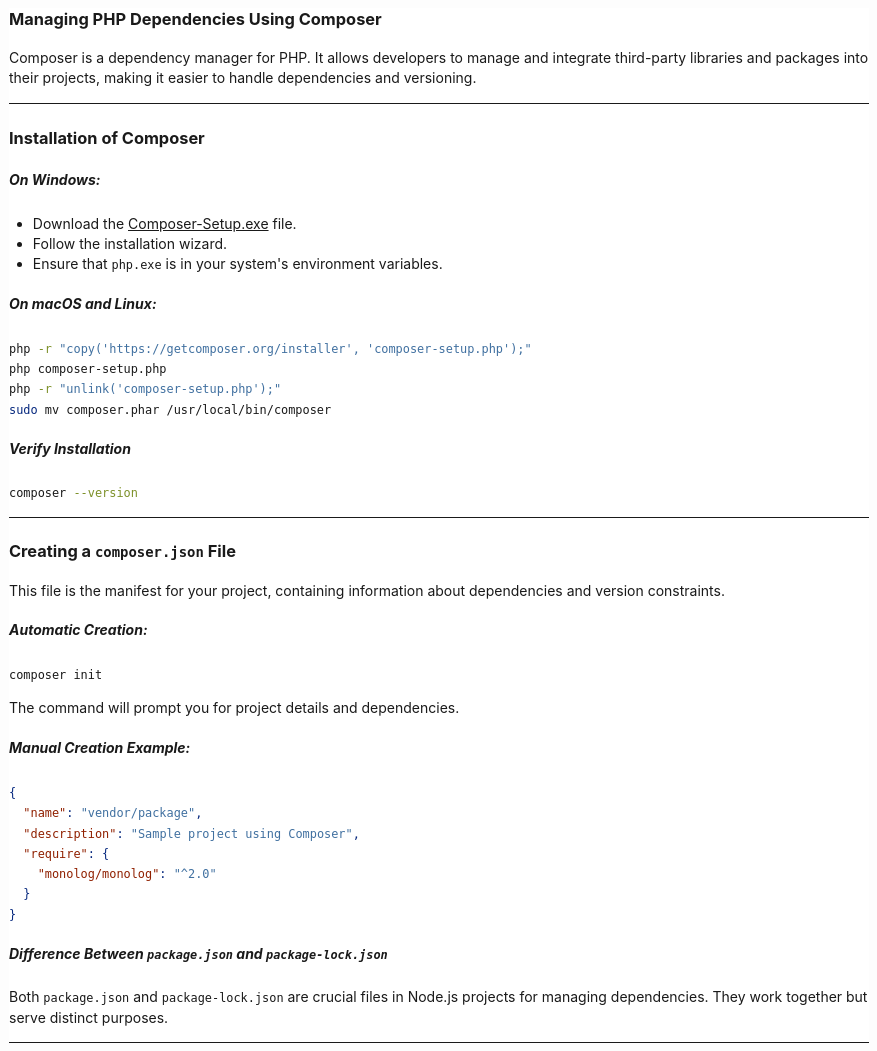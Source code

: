 ### **Managing PHP Dependencies Using Composer**

Composer is a dependency manager for PHP. It allows developers to manage and integrate third-party libraries and packages into their projects, making it easier to handle dependencies and versioning.

---

### **Installation of Composer**

##### **On Windows:**
- Download the [Composer-Setup.exe](https://getcomposer.org/download/) file.
- Follow the installation wizard.
- Ensure that `php.exe` is in your system's environment variables.

##### **On macOS and Linux:**
```bash
php -r "copy('https://getcomposer.org/installer', 'composer-setup.php');"
php composer-setup.php
php -r "unlink('composer-setup.php');"
sudo mv composer.phar /usr/local/bin/composer
```

##### **Verify Installation**
```bash
composer --version
```

---

### **Creating a `composer.json` File**
This file is the manifest for your project, containing information about dependencies and version constraints.

##### **Automatic Creation:**
```bash
composer init
```
The command will prompt you for project details and dependencies.

##### **Manual Creation Example:**
```json
{
  "name": "vendor/package",
  "description": "Sample project using Composer",
  "require": {
    "monolog/monolog": "^2.0"
  }
}
```

##### **Difference Between `package.json` and `package-lock.json`**

Both `package.json` and `package-lock.json` are crucial files in Node.js projects for managing dependencies. 
They work together but serve distinct purposes.

---